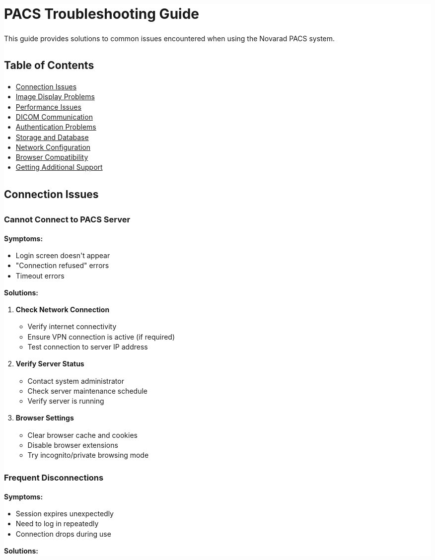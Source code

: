 # PACS Troubleshooting Guide

This guide provides solutions to common issues encountered when using the Novarad PACS system.

## Table of Contents

- [Connection Issues](#connection-issues)
- [Image Display Problems](#image-display-problems)
- [Performance Issues](#performance-issues)
- [DICOM Communication](#dicom-communication)
- [Authentication Problems](#authentication-problems)
- [Storage and Database](#storage-and-database)
- [Network Configuration](#network-configuration)
- [Browser Compatibility](#browser-compatibility)
- [Getting Additional Support](#getting-additional-support)

## Connection Issues

### Cannot Connect to PACS Server

**Symptoms:**

- Login screen doesn't appear
- "Connection refused" errors
- Timeout errors

**Solutions:**

1. **Check Network Connection**
   - Verify internet connectivity
   - Ensure VPN connection is active (if required)
   - Test connection to server IP address

2. **Verify Server Status**
   - Contact system administrator
   - Check server maintenance schedule
   - Verify server is running

3. **Browser Settings**
   - Clear browser cache and cookies
   - Disable browser extensions
   - Try incognito/private browsing mode

### Frequent Disconnections

**Symptoms:**

- Session expires unexpectedly
- Need to log in repeatedly
- Connection drops during use

**Solutions:**
